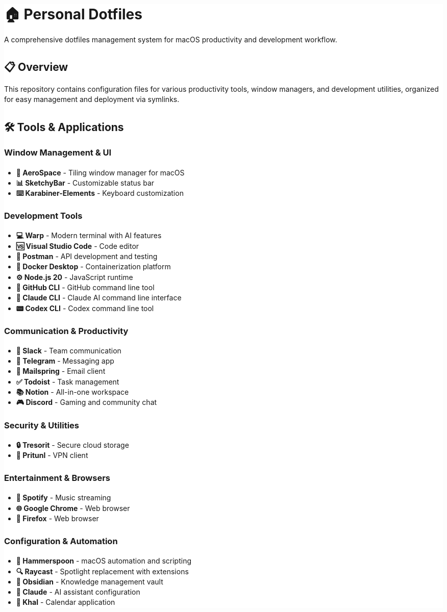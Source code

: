 # 🏠 Personal Dotfiles

A comprehensive dotfiles management system for macOS productivity and development workflow.

## 📋 Overview

This repository contains configuration files for various productivity tools, window managers, and development utilities, organized for easy management and deployment via symlinks.

## 🛠 Tools & Applications

### Window Management & UI
- **🚀 AeroSpace** - Tiling window manager for macOS
- **📊 SketchyBar** - Customizable status bar
- **⌨️ Karabiner-Elements** - Keyboard customization

### Development Tools
- **💻 Warp** - Modern terminal with AI features
- **🆚 Visual Studio Code** - Code editor
- **📮 Postman** - API development and testing
- **🐳 Docker Desktop** - Containerization platform
- **⚙️ Node.js 20** - JavaScript runtime
- **🐙 GitHub CLI** - GitHub command line tool
- **🤖 Claude CLI** - Claude AI command line interface
- **📟 Codex CLI** - Codex command line tool

### Communication & Productivity
- **💬 Slack** - Team communication
- **📱 Telegram** - Messaging app
- **📧 Mailspring** - Email client
- **✅ Todoist** - Task management
- **📚 Notion** - All-in-one workspace
- **🎮 Discord** - Gaming and community chat

### Security & Utilities
- **🔒 Tresorit** - Secure cloud storage
- **🔌 Pritunl** - VPN client

### Entertainment & Browsers
- **🎵 Spotify** - Music streaming
- **🌐 Google Chrome** - Web browser
- **🦊 Firefox** - Web browser

### Configuration & Automation  
- **🔨 Hammerspoon** - macOS automation and scripting
- **🔍 Raycast** - Spotlight replacement with extensions
- **📝 Obsidian** - Knowledge management vault
- **🧠 Claude** - AI assistant configuration
- **📅 Khal** - Calendar application
